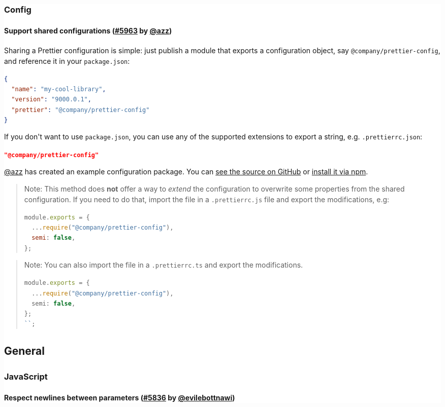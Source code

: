 ### Config

#### Support shared configurations ([#5963] by [@azz])

Sharing a Prettier configuration is simple: just publish a module that exports a configuration object, say `@company/prettier-config`, and reference it in your `package.json`:

```json
{
  "name": "my-cool-library",
  "version": "9000.0.1",
  "prettier": "@company/prettier-config"
}
```

If you don't want to use `package.json`, you can use any of the supported extensions to export a string, e.g. `.prettierrc.json`:

```json
"@company/prettier-config"
```

[@azz] has created an example configuration package. You can [see the source on GitHub](https://github.com/azz/prettier-config) or [install it via npm](https://www.npmjs.com/package/@azz/prettier-config).

> Note: This method does **not** offer a way to _extend_ the configuration to overwrite some properties from the shared configuration. If you need to do that, import the file in a `.prettierrc.js` file and export the modifications, e.g:
>
> ```js
> module.exports = {
>   ...require("@company/prettier-config"),
>   semi: false,
> };
> ```

> Note: You can also import the file in a `.prettierrc.ts` and export the modifications.
>
> ```ts
> module.exports = {
>   ...require("@company/prettier-config"),
>   semi: false,
> };
> ``;
> ```

## General

### JavaScript

#### Respect newlines between parameters ([#5836] by [@evilebottnawi])


[lwc]: https://developer.salesforce.com/docs/component-library/documentation/lwc
[@adek05]: https://github.com/adek05
[@azz]: https://github.com/azz
[@bakkot]: https://github.com/bakkot
[@chenshuai2144]: https://github.com/chenshuai2144
[@evilebottnawi]: https://github.com/evilebottnawi
[@ikatyang]: https://github.com/ikatyang
[@kocal]: https://github.com/Kocal
[@noahsug]: https://github.com/noahsug
[@ntotten]: https://github.com/ntotten
[@voithos]: https://github.com/voithos
[@yangsu]: https://github.com/yangsu
[#5836]: https://github.com/prettier/prettier/pull/5836
[#5701]: https://github.com/prettier/prettier/pull/5701
[#5800]: https://github.com/prettier/prettier/pull/5800
[#5843]: https://github.com/prettier/prettier/pull/5843
[#5929]: https://github.com/prettier/prettier/pull/5929
[#5934]: https://github.com/prettier/prettier/pull/5934
[#5945]: https://github.com/prettier/prettier/pull/5945
[#5963]: https://github.com/prettier/prettier/pull/5963
[#5996]: https://github.com/prettier/prettier/pull/5996
[#6016]: https://github.com/prettier/prettier/pull/6016
[#6020]: https://github.com/prettier/prettier/pull/6020
[#6025]: https://github.com/prettier/prettier/pull/6025
[#6027]: https://github.com/prettier/prettier/pull/6027